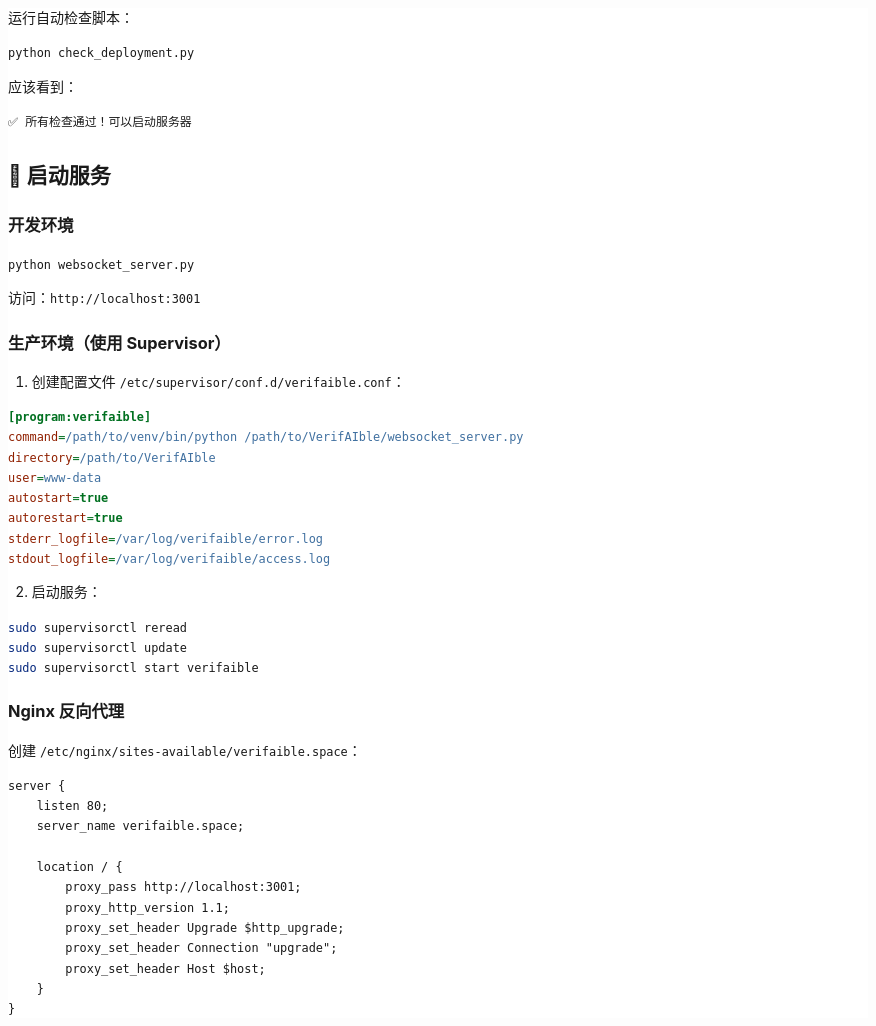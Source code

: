 运行自动检查脚本：
```bash
python check_deployment.py
```

应该看到：
```
✅ 所有检查通过！可以启动服务器
```

## 🚀 启动服务

### 开发环境
```bash
python websocket_server.py
```

访问：`http://localhost:3001`

### 生产环境（使用 Supervisor）

1. 创建配置文件 `/etc/supervisor/conf.d/verifaible.conf`：
```ini
[program:verifaible]
command=/path/to/venv/bin/python /path/to/VerifAIble/websocket_server.py
directory=/path/to/VerifAIble
user=www-data
autostart=true
autorestart=true
stderr_logfile=/var/log/verifaible/error.log
stdout_logfile=/var/log/verifaible/access.log
```

2. 启动服务：
```bash
sudo supervisorctl reread
sudo supervisorctl update
sudo supervisorctl start verifaible
```

### Nginx 反向代理

创建 `/etc/nginx/sites-available/verifaible.space`：
```nginx
server {
    listen 80;
    server_name verifaible.space;

    location / {
        proxy_pass http://localhost:3001;
        proxy_http_version 1.1;
        proxy_set_header Upgrade $http_upgrade;
        proxy_set_header Connection "upgrade";
        proxy_set_header Host $host;
    }
}
```
